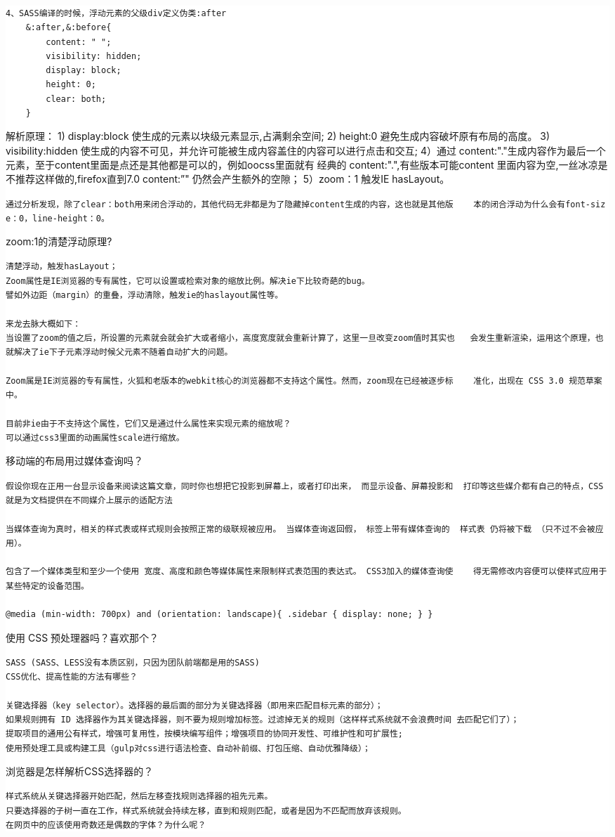 	4、SASS编译的时候，浮动元素的父级div定义伪类:after
    	&:after,&:before{
        	content: " ";
        	visibility: hidden;
        	display: block;
        	height: 0;
        	clear: both;
    	}

解析原理：
	1) display:block 使生成的元素以块级元素显示,占满剩余空间;
	2) height:0 避免生成内容破坏原有布局的高度。
	3) visibility:hidden 使生成的内容不可见，并允许可能被生成内容盖住的内容可以进行点击和交互;
	4）通过 content:"."生成内容作为最后一个元素，至于content里面是点还是其他都是可以的，例如oocss里面就有	经典的 content:".",有些版本可能content 里面内容为空,一丝冰凉是不推荐这样做的,firefox直到7.0 	content:”" 仍然会产生额外的空隙；
	5）zoom：1 触发IE hasLayout。

	通过分析发现，除了clear：both用来闭合浮动的，其他代码无非都是为了隐藏掉content生成的内容，这也就是其他版	本的闭合浮动为什么会有font-size：0，line-height：0。
	
zoom:1的清楚浮动原理?

	清楚浮动，触发hasLayout；
	Zoom属性是IE浏览器的专有属性，它可以设置或检索对象的缩放比例。解决ie下比较奇葩的bug。
	譬如外边距（margin）的重叠，浮动清除，触发ie的haslayout属性等。

	来龙去脉大概如下：
	当设置了zoom的值之后，所设置的元素就会就会扩大或者缩小，高度宽度就会重新计算了，这里一旦改变zoom值时其实也	会发生重新渲染，运用这个原理，也就解决了ie下子元素浮动时候父元素不随着自动扩大的问题。

	Zoom属是IE浏览器的专有属性，火狐和老版本的webkit核心的浏览器都不支持这个属性。然而，zoom现在已经被逐步标	准化，出现在 CSS 3.0 规范草案中。

	目前非ie由于不支持这个属性，它们又是通过什么属性来实现元素的缩放呢？
	可以通过css3里面的动画属性scale进行缩放。
	
移动端的布局用过媒体查询吗？

	假设你现在正用一台显示设备来阅读这篇文章，同时你也想把它投影到屏幕上，或者打印出来， 而显示设备、屏幕投影和	打印等这些媒介都有自己的特点，CSS就是为文档提供在不同媒介上展示的适配方法
	
	当媒体查询为真时，相关的样式表或样式规则会按照正常的级联规被应用。 当媒体查询返回假， 标签上带有媒体查询的	样式表 仍将被下载 （只不过不会被应用）。

	包含了一个媒体类型和至少一个使用 宽度、高度和颜色等媒体属性来限制样式表范围的表达式。 CSS3加入的媒体查询使	得无需修改内容便可以使样式应用于某些特定的设备范围。

	@media (min-width: 700px) and (orientation: landscape){ .sidebar { display: none; } }
	
使用 CSS 预处理器吗？喜欢那个？

	SASS (SASS、LESS没有本质区别，只因为团队前端都是用的SASS)
	CSS优化、提高性能的方法有哪些？

	关键选择器（key selector）。选择器的最后面的部分为关键选择器（即用来匹配目标元素的部分）；
	如果规则拥有 ID 选择器作为其关键选择器，则不要为规则增加标签。过滤掉无关的规则（这样样式系统就不会浪费时间	去匹配它们了）；
	提取项目的通用公有样式，增强可复用性，按模块编写组件；增强项目的协同开发性、可维护性和可扩展性;
	使用预处理工具或构建工具（gulp对css进行语法检查、自动补前缀、打包压缩、自动优雅降级）；
	
浏览器是怎样解析CSS选择器的？

	样式系统从关键选择器开始匹配，然后左移查找规则选择器的祖先元素。
	只要选择器的子树一直在工作，样式系统就会持续左移，直到和规则匹配，或者是因为不匹配而放弃该规则。
	在网页中的应该使用奇数还是偶数的字体？为什么呢？
